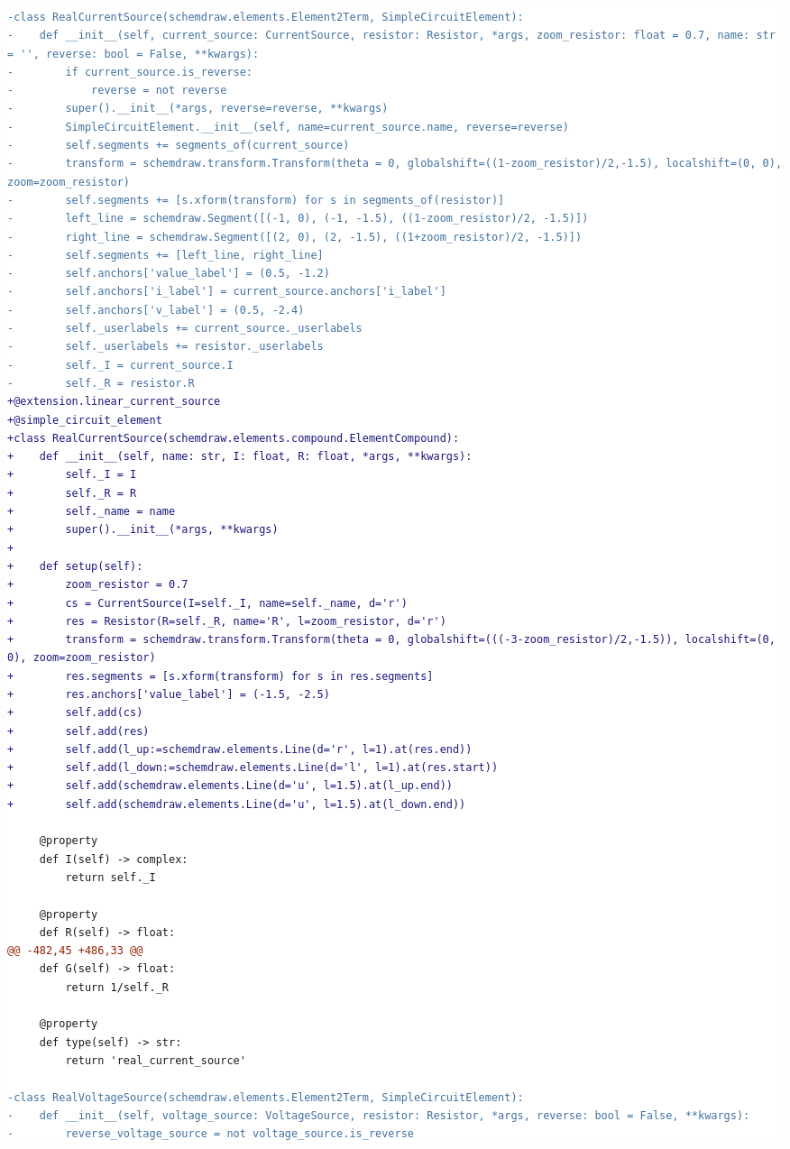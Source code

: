 ```diff
-class RealCurrentSource(schemdraw.elements.Element2Term, SimpleCircuitElement):
-    def __init__(self, current_source: CurrentSource, resistor: Resistor, *args, zoom_resistor: float = 0.7, name: str = '', reverse: bool = False, **kwargs):
-        if current_source.is_reverse:
-            reverse = not reverse
-        super().__init__(*args, reverse=reverse, **kwargs)
-        SimpleCircuitElement.__init__(self, name=current_source.name, reverse=reverse)
-        self.segments += segments_of(current_source)
-        transform = schemdraw.transform.Transform(theta = 0, globalshift=((1-zoom_resistor)/2,-1.5), localshift=(0, 0), zoom=zoom_resistor)
-        self.segments += [s.xform(transform) for s in segments_of(resistor)]
-        left_line = schemdraw.Segment([(-1, 0), (-1, -1.5), ((1-zoom_resistor)/2, -1.5)])
-        right_line = schemdraw.Segment([(2, 0), (2, -1.5), ((1+zoom_resistor)/2, -1.5)])
-        self.segments += [left_line, right_line]
-        self.anchors['value_label'] = (0.5, -1.2)
-        self.anchors['i_label'] = current_source.anchors['i_label']
-        self.anchors['v_label'] = (0.5, -2.4)
-        self._userlabels += current_source._userlabels
-        self._userlabels += resistor._userlabels
-        self._I = current_source.I
-        self._R = resistor.R
+@extension.linear_current_source
+@simple_circuit_element
+class RealCurrentSource(schemdraw.elements.compound.ElementCompound):
+    def __init__(self, name: str, I: float, R: float, *args, **kwargs):
+        self._I = I
+        self._R = R
+        self._name = name
+        super().__init__(*args, **kwargs)
+
+    def setup(self):
+        zoom_resistor = 0.7
+        cs = CurrentSource(I=self._I, name=self._name, d='r')
+        res = Resistor(R=self._R, name='R', l=zoom_resistor, d='r')
+        transform = schemdraw.transform.Transform(theta = 0, globalshift=(((-3-zoom_resistor)/2,-1.5)), localshift=(0, 0), zoom=zoom_resistor)
+        res.segments = [s.xform(transform) for s in res.segments]
+        res.anchors['value_label'] = (-1.5, -2.5)
+        self.add(cs)
+        self.add(res)
+        self.add(l_up:=schemdraw.elements.Line(d='r', l=1).at(res.end))
+        self.add(l_down:=schemdraw.elements.Line(d='l', l=1).at(res.start))
+        self.add(schemdraw.elements.Line(d='u', l=1.5).at(l_up.end))
+        self.add(schemdraw.elements.Line(d='u', l=1.5).at(l_down.end))
 
     @property
     def I(self) -> complex:
         return self._I
 
     @property
     def R(self) -> float:
@@ -482,45 +486,33 @@
     def G(self) -> float:
         return 1/self._R
 
     @property
     def type(self) -> str:
         return 'real_current_source'
 
-class RealVoltageSource(schemdraw.elements.Element2Term, SimpleCircuitElement):
-    def __init__(self, voltage_source: VoltageSource, resistor: Resistor, *args, reverse: bool = False, **kwargs):
-        reverse_voltage_source = not voltage_source.is_reverse
```